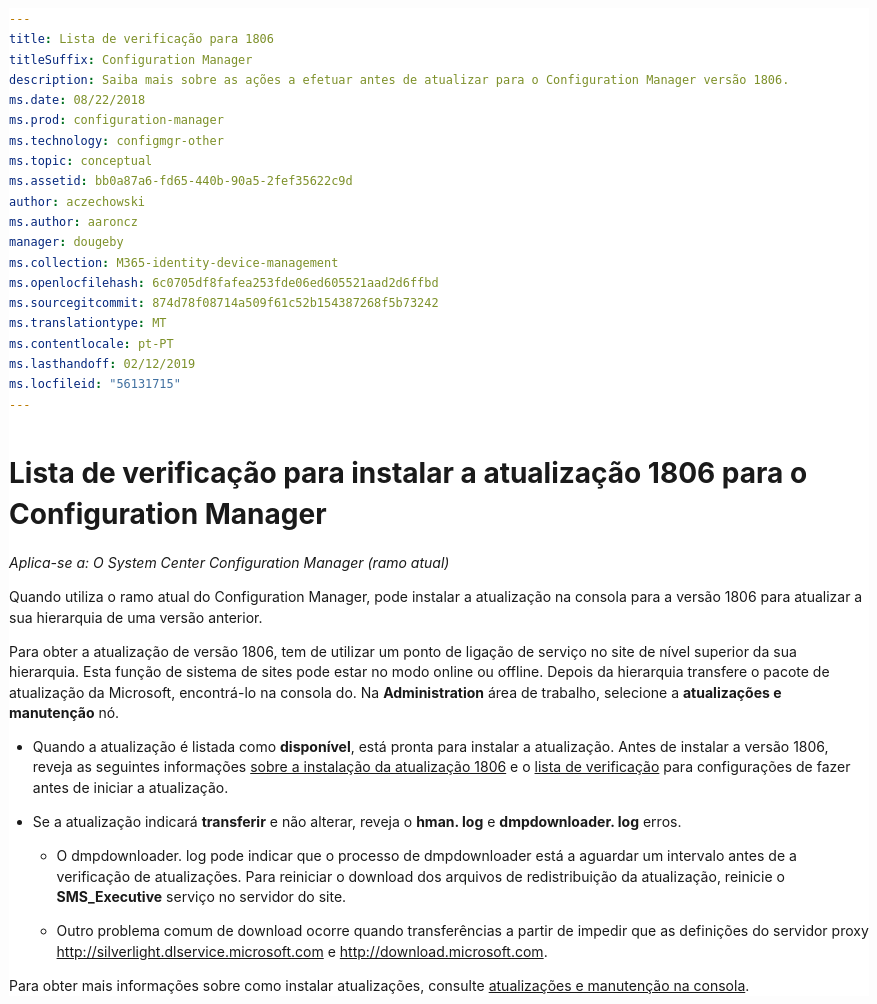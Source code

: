 ```yaml
---
title: Lista de verificação para 1806
titleSuffix: Configuration Manager
description: Saiba mais sobre as ações a efetuar antes de atualizar para o Configuration Manager versão 1806.
ms.date: 08/22/2018
ms.prod: configuration-manager
ms.technology: configmgr-other
ms.topic: conceptual
ms.assetid: bb0a87a6-fd65-440b-90a5-2fef35622c9d
author: aczechowski
ms.author: aaroncz
manager: dougeby
ms.collection: M365-identity-device-management
ms.openlocfilehash: 6c0705df8fafea253fde06ed605521aad2d6ffbd
ms.sourcegitcommit: 874d78f08714a509f61c52b154387268f5b73242
ms.translationtype: MT
ms.contentlocale: pt-PT
ms.lasthandoff: 02/12/2019
ms.locfileid: "56131715"
---
```

# <a name="checklist-for-installing-update-1806-for-configuration-manager"></a>Lista de verificação para instalar a atualização 1806 para o Configuration Manager

*Aplica-se a: O System Center Configuration Manager (ramo atual)*

Quando utiliza o ramo atual do Configuration Manager, pode instalar a atualização na consola para a versão 1806 para atualizar a sua hierarquia de uma versão anterior. 

Para obter a atualização de versão 1806, tem de utilizar um ponto de ligação de serviço no site de nível superior da sua hierarquia. Esta função de sistema de sites pode estar no modo online ou offline. Depois da hierarquia transfere o pacote de atualização da Microsoft, encontrá-lo na consola do. Na **Administration** área de trabalho, selecione a **atualizações e manutenção** nó.

-   Quando a atualização é listada como **disponível**, está pronta para instalar a atualização. Antes de instalar a versão 1806, reveja as seguintes informações [sobre a instalação da atualização 1806](#about-installing-update-1806) e o [lista de verificação](#checklist) para configurações de fazer antes de iniciar a atualização.

-   Se a atualização indicará **transferir** e não alterar, reveja o **hman. log** e **dmpdownloader. log** erros.

    -   O dmpdownloader. log pode indicar que o processo de dmpdownloader está a aguardar um intervalo antes de a verificação de atualizações. Para reiniciar o download dos arquivos de redistribuição da atualização, reinicie o **SMS_Executive** serviço no servidor do site.

    -   Outro problema comum de download ocorre quando transferências a partir de impedir que as definições do servidor proxy http://silverlight.dlservice.microsoft.com e http://download.microsoft.com.

Para obter mais informações sobre como instalar atualizações, consulte [atualizações e manutenção na consola](/sccm/core/servers/manage/updates#a-namebkmkinconsolea-in-console-updates-and-servicing).
